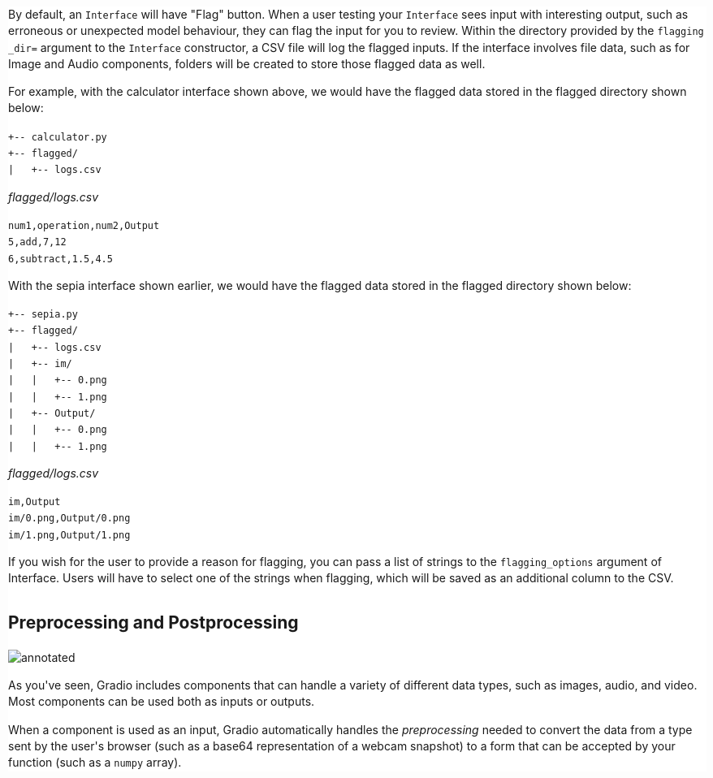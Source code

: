By default, an `Interface` will have "Flag" button. When a user testing your `Interface` sees input with interesting output, such as erroneous or unexpected model behaviour, they can flag the input for you to review. Within the directory provided by the  `flagging_dir=`  argument to the `Interface` constructor, a CSV file will log the flagged inputs. If the interface involves file data, such as for Image and Audio components, folders will be created to store those flagged data as well.

For example, with the calculator interface shown above, we would have the flagged data stored in the flagged directory shown below:

```directory
+-- calculator.py
+-- flagged/
|   +-- logs.csv
```

*flagged/logs.csv*
```csv
num1,operation,num2,Output
5,add,7,12
6,subtract,1.5,4.5
```

With the sepia interface shown earlier, we would have the flagged data stored in the flagged directory shown below:

```directory
+-- sepia.py
+-- flagged/
|   +-- logs.csv
|   +-- im/
|   |   +-- 0.png
|   |   +-- 1.png
|   +-- Output/
|   |   +-- 0.png
|   |   +-- 1.png
```

*flagged/logs.csv*
```csv
im,Output
im/0.png,Output/0.png
im/1.png,Output/1.png
```

If you wish for the user to provide a reason for flagging, you can pass a list of strings to the `flagging_options` argument of Interface. Users will have to select one of the strings when flagging, which will be saved as an additional column to the CSV.

## Preprocessing and Postprocessing

![annotated](/assets/img/dataflow.svg)

As you've seen, Gradio includes components that can handle a variety of different data types, such as images, audio, and video. Most components can be used both as inputs or outputs.

When a component is used as an input, Gradio automatically handles the *preprocessing* needed to convert the data from a type sent by the user's browser (such as a base64 representation of a webcam snapshot) to a form that can be accepted by your function (such as a `numpy` array). 
